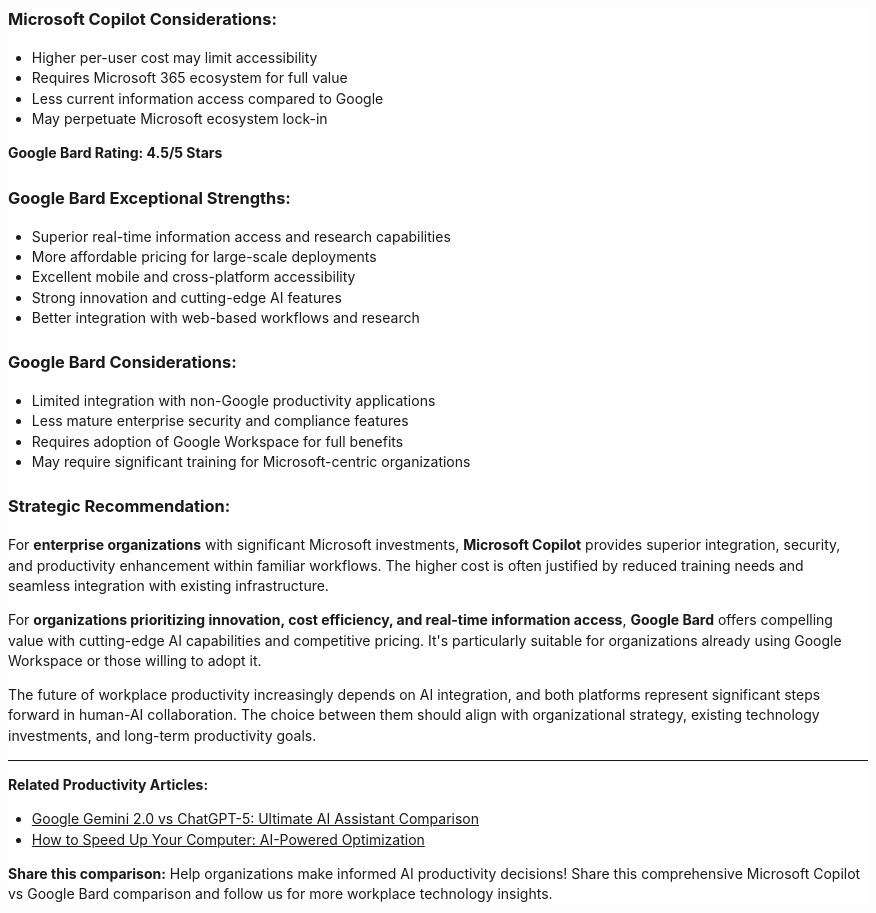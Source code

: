 ### Microsoft Copilot Considerations:
- Higher per-user cost may limit accessibility
- Requires Microsoft 365 ecosystem for full value
- Less current information access compared to Google
- May perpetuate Microsoft ecosystem lock-in

**Google Bard Rating: 4.5/5 Stars**

### Google Bard Exceptional Strengths:
- Superior real-time information access and research capabilities
- More affordable pricing for large-scale deployments
- Excellent mobile and cross-platform accessibility
- Strong innovation and cutting-edge AI features
- Better integration with web-based workflows and research

### Google Bard Considerations:
- Limited integration with non-Google productivity applications
- Less mature enterprise security and compliance features
- Requires adoption of Google Workspace for full benefits
- May require significant training for Microsoft-centric organizations

### Strategic Recommendation:

For **enterprise organizations** with significant Microsoft investments, **Microsoft Copilot** provides superior integration, security, and productivity enhancement within familiar workflows. The higher cost is often justified by reduced training needs and seamless integration with existing infrastructure.

For **organizations prioritizing innovation, cost efficiency, and real-time information access**, **Google Bard** offers compelling value with cutting-edge AI capabilities and competitive pricing. It's particularly suitable for organizations already using Google Workspace or those willing to adopt it.

The future of workplace productivity increasingly depends on AI integration, and both platforms represent significant steps forward in human-AI collaboration. The choice between them should align with organizational strategy, existing technology investments, and long-term productivity goals.

---

**Related Productivity Articles:**
- [Google Gemini 2.0 vs ChatGPT-5: Ultimate AI Assistant Comparison](google-gemini-2-vs-chatgpt-5-2025-comparison)
- [How to Speed Up Your Computer: AI-Powered Optimization](how-to-speed-up-computer)

**Share this comparison:**
Help organizations make informed AI productivity decisions! Share this comprehensive Microsoft Copilot vs Google Bard comparison and follow us for more workplace technology insights.
